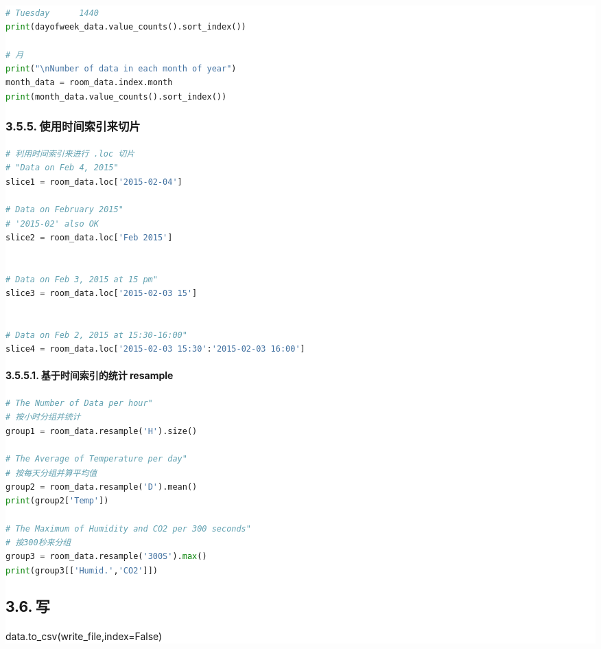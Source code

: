 ```py
# Tuesday      1440
print(dayofweek_data.value_counts().sort_index())

# 月
print("\nNumber of data in each month of year")
month_data = room_data.index.month
print(month_data.value_counts().sort_index())
```

### 3.5.5. 使用时间索引来切片
```py
# 利用时间索引来进行 .loc 切片
# "Data on Feb 4, 2015"
slice1 = room_data.loc['2015-02-04'] 

# Data on February 2015"
# '2015-02' also OK
slice2 = room_data.loc['Feb 2015'] 


# Data on Feb 3, 2015 at 15 pm"
slice3 = room_data.loc['2015-02-03 15']


# Data on Feb 2, 2015 at 15:30-16:00"
slice4 = room_data.loc['2015-02-03 15:30':'2015-02-03 16:00']

```
#### 3.5.5.1. 基于时间索引的统计  resample
```py
# The Number of Data per hour"
# 按小时分组并统计
group1 = room_data.resample('H').size()

# The Average of Temperature per day"
# 按每天分组并算平均值
group2 = room_data.resample('D').mean()
print(group2['Temp']) 

# The Maximum of Humidity and CO2 per 300 seconds"
# 按300秒来分组
group3 = room_data.resample('300S').max()
print(group3[['Humid.','CO2']])

```

## 3.6. 写


  data.to_csv(write_file,index=False)
